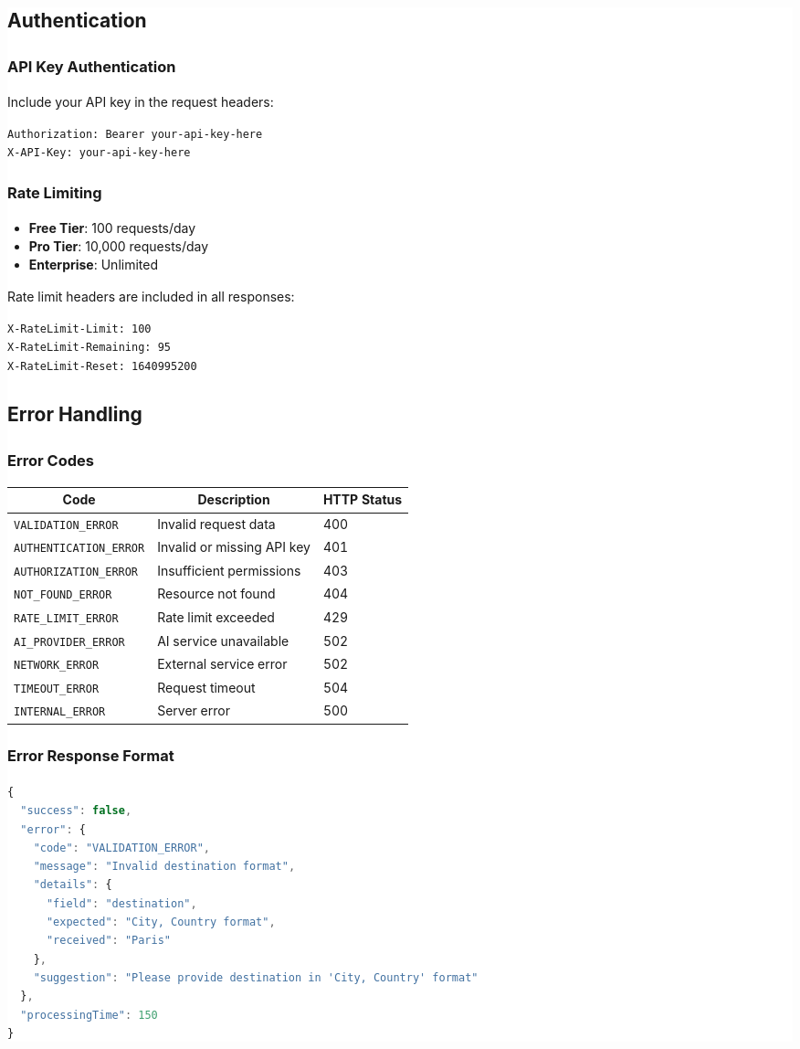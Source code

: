## Authentication

### API Key Authentication

Include your API key in the request headers:

```
Authorization: Bearer your-api-key-here
X-API-Key: your-api-key-here
```

### Rate Limiting

- **Free Tier**: 100 requests/day
- **Pro Tier**: 10,000 requests/day
- **Enterprise**: Unlimited

Rate limit headers are included in all responses:

```
X-RateLimit-Limit: 100
X-RateLimit-Remaining: 95
X-RateLimit-Reset: 1640995200
```

## Error Handling

### Error Codes

| Code                   | Description                | HTTP Status |
| ---------------------- | -------------------------- | ----------- |
| `VALIDATION_ERROR`     | Invalid request data       | 400         |
| `AUTHENTICATION_ERROR` | Invalid or missing API key | 401         |
| `AUTHORIZATION_ERROR`  | Insufficient permissions   | 403         |
| `NOT_FOUND_ERROR`      | Resource not found         | 404         |
| `RATE_LIMIT_ERROR`     | Rate limit exceeded        | 429         |
| `AI_PROVIDER_ERROR`    | AI service unavailable     | 502         |
| `NETWORK_ERROR`        | External service error     | 502         |
| `TIMEOUT_ERROR`        | Request timeout            | 504         |
| `INTERNAL_ERROR`       | Server error               | 500         |

### Error Response Format

```typescript
{
  "success": false,
  "error": {
    "code": "VALIDATION_ERROR",
    "message": "Invalid destination format",
    "details": {
      "field": "destination",
      "expected": "City, Country format",
      "received": "Paris"
    },
    "suggestion": "Please provide destination in 'City, Country' format"
  },
  "processingTime": 150
}
```